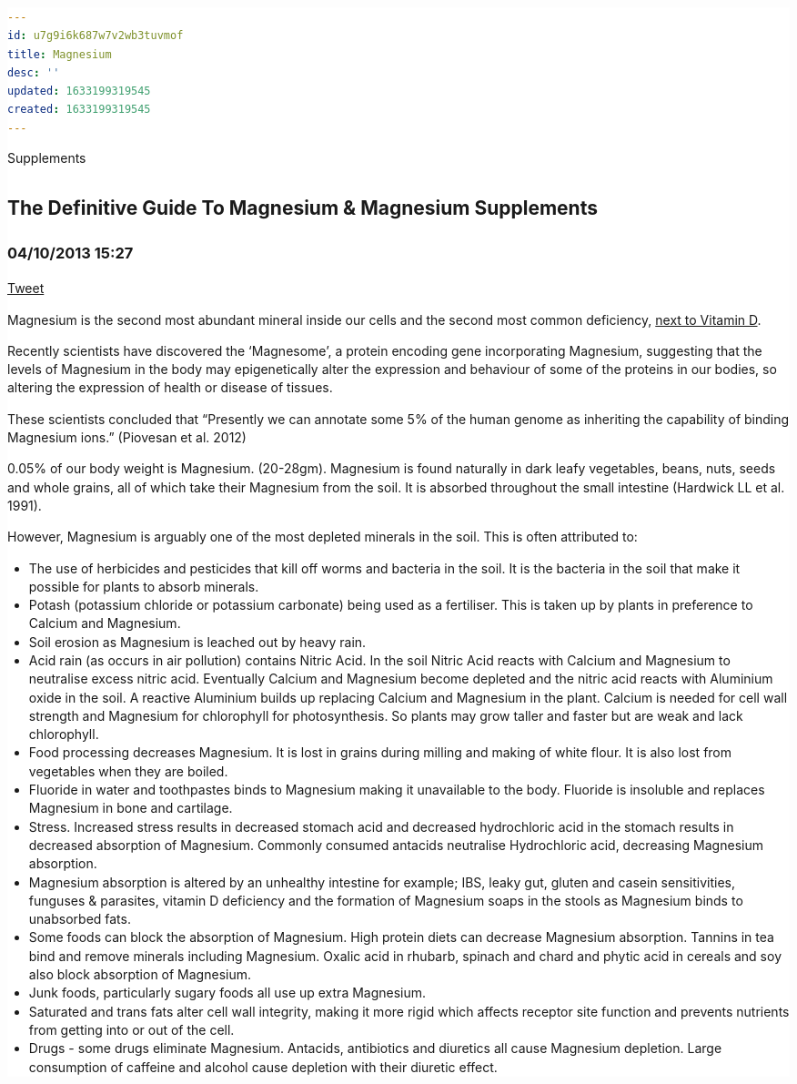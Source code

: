 ```yaml
---
id: u7g9i6k687w7v2wb3tuvmof
title: Magnesium
desc: ''
updated: 1633199319545
created: 1633199319545
---
```


Supplements

## The Definitive Guide To Magnesium & Magnesium Supplements

### 04/10/2013 15:27

[Tweet](https://twitter.com/share)

Magnesium is the second most abundant mineral inside our cells and the second most common deficiency, [next to Vitamin D](http://en.wikipedia.org/wiki/Vitamin_D).

Recently scientists have discovered the ‘Magnesome’, a protein encoding gene incorporating Magnesium, suggesting that the levels of Magnesium in the body may epigenetically alter the expression and behaviour of some of the proteins in our bodies, so altering the expression of health or disease of tissues.

These scientists concluded that “Presently we can annotate some 5% of the human genome as inheriting the capability of binding Magnesium ions.” (Piovesan et al. 2012)

0.05% of our body weight is Magnesium. (20-28gm). Magnesium is found naturally in dark leafy vegetables, beans, nuts, seeds and whole grains, all of which take their Magnesium from the soil. It is absorbed throughout the small intestine (Hardwick LL et al. 1991).

However, Magnesium is arguably one of the most depleted minerals in the soil. This is often attributed to:

* The use of herbicides and pesticides that kill off worms and bacteria in the soil. It is the bacteria in the soil that make it possible for plants to absorb minerals.
* Potash (potassium chloride or potassium carbonate) being used as a fertiliser. This is taken up by plants in preference to Calcium and Magnesium.
* Soil erosion as Magnesium is leached out by heavy rain.
* Acid rain (as occurs in air pollution) contains Nitric Acid. In the soil Nitric Acid reacts with Calcium and Magnesium to neutralise excess nitric acid. Eventually Calcium and Magnesium become depleted and the nitric acid reacts with Aluminium oxide in the soil.  A reactive Aluminium builds up replacing Calcium and Magnesium in the plant. Calcium is needed for cell wall strength and Magnesium for chlorophyll for photosynthesis. So plants may grow taller and faster but are weak and lack chlorophyll.
* Food processing decreases Magnesium. It is lost in grains during milling and making of white flour. It is also lost from vegetables when they are boiled.
* Fluoride in water and toothpastes binds to Magnesium making it unavailable to the body. Fluoride is insoluble and replaces Magnesium in bone and cartilage.
* Stress. Increased stress results in decreased stomach acid and decreased hydrochloric acid in the stomach results in decreased absorption of Magnesium. Commonly consumed antacids neutralise Hydrochloric acid, decreasing Magnesium absorption.
* Magnesium absorption is altered by an unhealthy intestine for example; IBS, leaky gut, gluten and casein sensitivities, funguses & parasites, vitamin D deficiency and the formation of Magnesium soaps in the stools as Magnesium binds to unabsorbed fats.
* Some foods can block the absorption of Magnesium. High protein diets can decrease Magnesium absorption. Tannins in tea bind and remove minerals including Magnesium. Oxalic acid in rhubarb, spinach and chard and phytic acid in cereals and soy also block absorption of Magnesium.
* Junk foods, particularly sugary foods all use up extra Magnesium.
* Saturated and trans fats alter cell wall integrity, making it more rigid which affects receptor site function and prevents nutrients from getting into or out of the cell.
* Drugs - some drugs eliminate Magnesium.  Antacids, antibiotics and diuretics all cause Magnesium depletion. Large consumption of caffeine and alcohol cause depletion with their diuretic effect.
